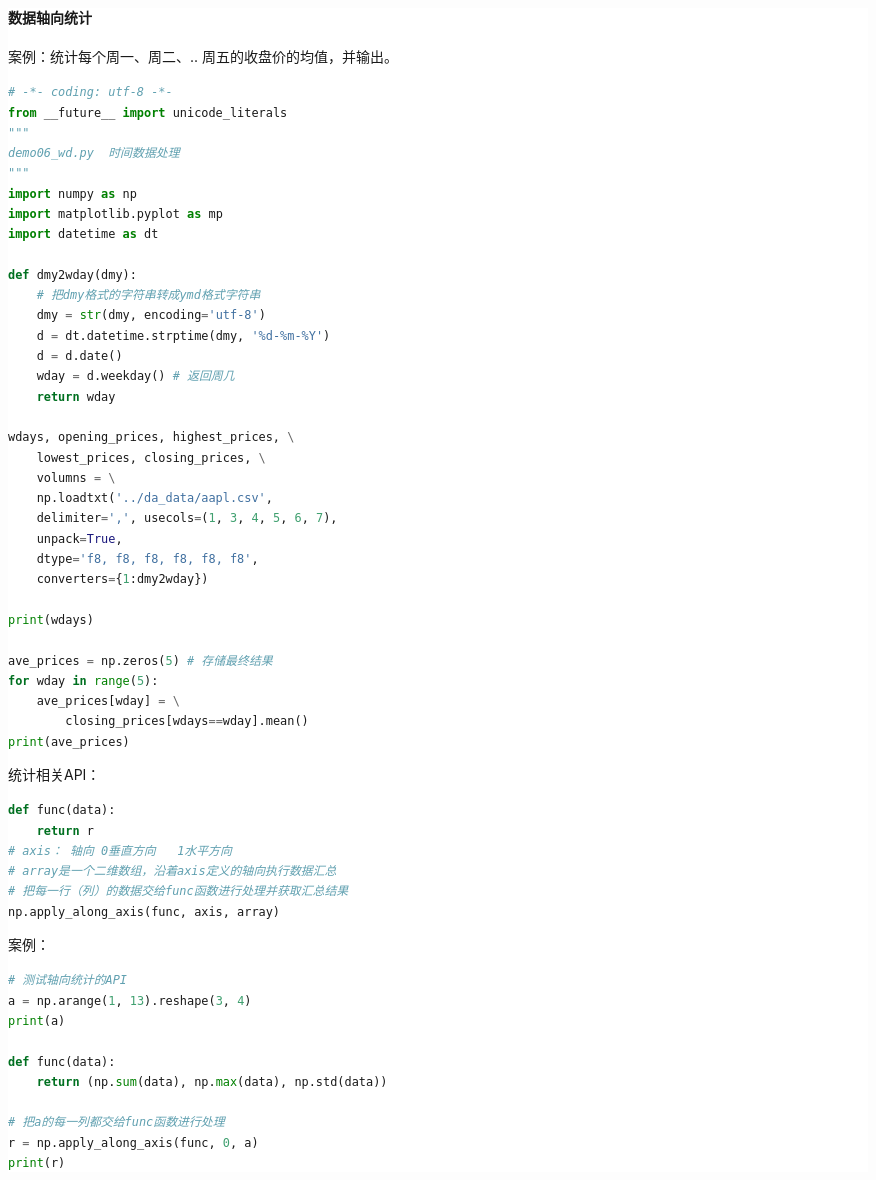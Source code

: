 #### 数据轴向统计

案例：统计每个周一、周二、.. 周五的收盘价的均值，并输出。

```python
# -*- coding: utf-8 -*-
from __future__ import unicode_literals
"""
demo06_wd.py  时间数据处理
"""
import numpy as np
import matplotlib.pyplot as mp
import datetime as dt

def dmy2wday(dmy):
    # 把dmy格式的字符串转成ymd格式字符串
    dmy = str(dmy, encoding='utf-8')
    d = dt.datetime.strptime(dmy, '%d-%m-%Y')
    d = d.date()
    wday = d.weekday() # 返回周几
    return wday

wdays, opening_prices, highest_prices, \
    lowest_prices, closing_prices, \
    volumns = \
    np.loadtxt('../da_data/aapl.csv',
    delimiter=',', usecols=(1, 3, 4, 5, 6, 7),
    unpack=True, 
    dtype='f8, f8, f8, f8, f8, f8',
    converters={1:dmy2wday})

print(wdays)

ave_prices = np.zeros(5) # 存储最终结果
for wday in range(5):
    ave_prices[wday] = \
        closing_prices[wdays==wday].mean()
print(ave_prices)
```

统计相关API：

```python
def func(data):
    return r
# axis： 轴向 0垂直方向   1水平方向
# array是一个二维数组，沿着axis定义的轴向执行数据汇总
# 把每一行（列）的数据交给func函数进行处理并获取汇总结果
np.apply_along_axis(func, axis, array)
```

案例：

```python
# 测试轴向统计的API
a = np.arange(1, 13).reshape(3, 4)
print(a)

def func(data):
    return (np.sum(data), np.max(data), np.std(data))

# 把a的每一列都交给func函数进行处理
r = np.apply_along_axis(func, 0, a)
print(r)
```
